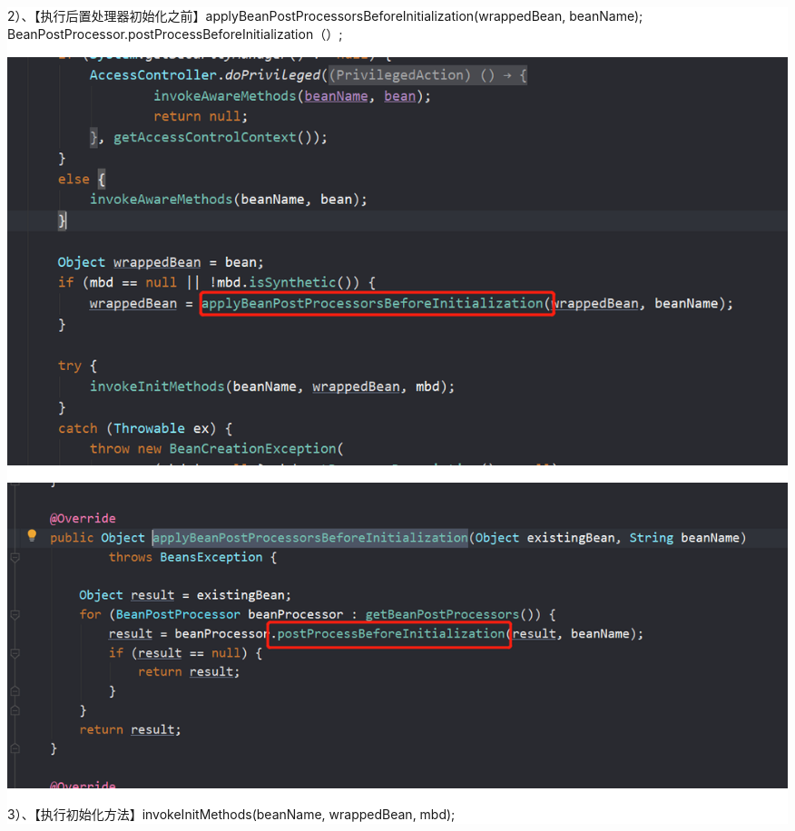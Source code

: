 

  2）、【执行后置处理器初始化之前】applyBeanPostProcessorsBeforeInitialization(wrappedBean, beanName);
                        BeanPostProcessor.postProcessBeforeInitialization（）;

![image-20201017112752136](assets/image-20201017112752136.png)

![image-20201017113016992](assets/image-20201017113016992.png)

 3）、【执行初始化方法】invokeInitMethods(beanName, wrappedBean, mbd);

